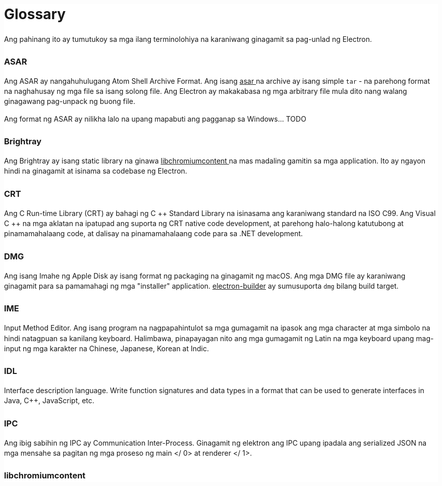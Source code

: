 # Glossary

Ang pahinang ito ay tumutukoy sa mga ilang terminolohiya na karaniwang ginagamit sa pag-unlad ng Electron.

### ASAR

Ang ASAR ay nangahuhulugang Atom Shell Archive Format. Ang isang [ asar ](https://github.com/electron/asar) na archive ay isang simple ` tar ` - na parehong format na naghahusay ng mga file sa isang solong file. Ang Electron ay makakabasa ng mga arbitrary file mula dito nang walang ginagawang pag-unpack ng buong file.

Ang format ng ASAR ay nilikha lalo na upang mapabuti ang pagganap sa Windows... TODO

### Brightray

Ang Brightray  ay isang static library na ginawa [ libchromiumcontent ](#libchromiumcontent) na mas madaling gamitin sa mga application. Ito ay ngayon hindi na ginagamit at isinama sa codebase ng Electron.</p> 

### CRT

Ang C Run-time Library (CRT) ay bahagi ng C ++ Standard Library na isinasama ang karaniwang standard na ISO C99. Ang Visual C ++ na mga aklatan na ipatupad ang suporta ng CRT native code development, at parehong halo-halong katutubong at pinamamahalaang code, at dalisay na pinamamahalaang code para sa .NET development.

### DMG

Ang isang Imahe ng Apple Disk ay isang format ng packaging na ginagamit ng macOS. Ang mga DMG file ay karaniwang ginagamit para sa pamamahagi ng mga "installer" application. [electron-builder](https://github.com/electron-userland/electron-builder) ay sumusuporta `dmg` bilang build target.

### IME

Input Method Editor. Ang isang program na nagpapahintulot sa mga gumagamit na ipasok ang mga character at mga simbolo na hindi natagpuan sa kanilang keyboard. Halimbawa, pinapayagan nito ang mga gumagamit ng Latin na mga keyboard upang mag-input ng mga karakter na Chinese, Japanese, Korean at Indic.

### IDL

Interface description language. Write function signatures and data types in a format that can be used to generate interfaces in Java, C++, JavaScript, etc.

### IPC

Ang ibig sabihin ng IPC ay Communication Inter-Process. Ginagamit ng elektron ang IPC upang ipadala ang serialized JSON na mga mensahe sa pagitan ng mga proseso ng  main </ 0> at  renderer </ 1>.</p> 

### libchromiumcontent
